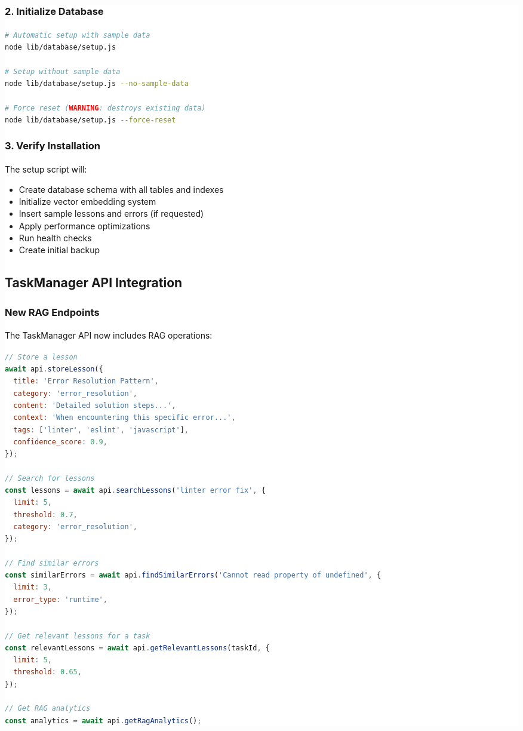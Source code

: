 ### 2. Initialize Database

```bash
# Automatic setup with sample data
node lib/database/setup.js

# Setup without sample data
node lib/database/setup.js --no-sample-data

# Force reset (WARNING: destroys existing data)
node lib/database/setup.js --force-reset
```

### 3. Verify Installation

The setup script will:

- Create database schema with all tables and indexes
- Initialize vector embedding system
- Insert sample lessons and errors (if requested)
- Apply performance optimizations
- Run health checks
- Create initial backup

## TaskManager API Integration

### New RAG Endpoints

The TaskManager API now includes RAG operations:

```javascript
// Store a lesson
await api.storeLesson({
  title: 'Error Resolution Pattern',
  category: 'error_resolution',
  content: 'Detailed solution steps...',
  context: 'When encountering this specific error...',
  tags: ['linter', 'eslint', 'javascript'],
  confidence_score: 0.9,
});

// Search for lessons
const lessons = await api.searchLessons('linter error fix', {
  limit: 5,
  threshold: 0.7,
  category: 'error_resolution',
});

// Find similar errors
const similarErrors = await api.findSimilarErrors('Cannot read property of undefined', {
  limit: 3,
  error_type: 'runtime',
});

// Get relevant lessons for a task
const relevantLessons = await api.getRelevantLessons(taskId, {
  limit: 5,
  threshold: 0.65,
});

// Get RAG analytics
const analytics = await api.getRagAnalytics();
```
